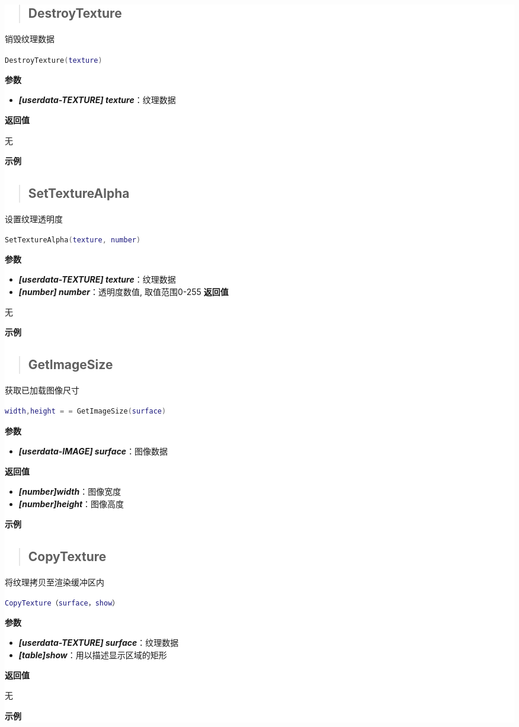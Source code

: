 > ## DestroyTexture
销毁纹理数据
```lua
DestroyTexture(texture)
```
**参数**

+ ***[userdata-TEXTURE] texture***：纹理数据

**返回值**

无

**示例**

> ## SetTextureAlpha
设置纹理透明度
```lua
SetTextureAlpha(texture, number)
```
**参数**

+ ***[userdata-TEXTURE] texture***：纹理数据
+ ***[number] number***：透明度数值, 取值范围0-255
**返回值**

无

**示例**

> ## GetImageSize
获取已加载图像尺寸
```lua
width,height = = GetImageSize(surface)
```
**参数**

+ ***[userdata-IMAGE] surface***：图像数据

**返回值**

+ ***[number]width***：图像宽度
+ ***[number]height***：图像高度

**示例**

> ## CopyTexture
将纹理拷贝至渲染缓冲区内
```lua
CopyTexture（surface，show）
```
**参数**

+ ***[userdata-TEXTURE] surface***：纹理数据
+ ***[table]show***：用以描述显示区域的矩形

**返回值**

无

**示例**

